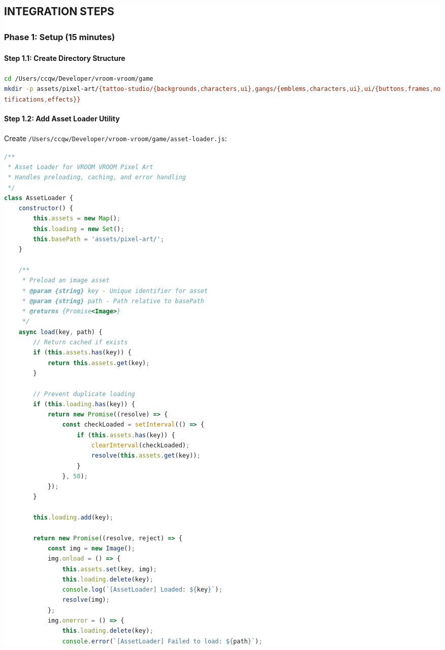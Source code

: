 ## INTEGRATION STEPS

### Phase 1: Setup (15 minutes)

#### Step 1.1: Create Directory Structure
```bash
cd /Users/ccqw/Developer/vroom-vroom/game
mkdir -p assets/pixel-art/{tattoo-studio/{backgrounds,characters,ui},gangs/{emblems,characters,ui},ui/{buttons,frames,notifications,effects}}
```

#### Step 1.2: Add Asset Loader Utility
Create `/Users/ccqw/Developer/vroom-vroom/game/asset-loader.js`:

```javascript
/**
 * Asset Loader for VROOM VROOM Pixel Art
 * Handles preloading, caching, and error handling
 */
class AssetLoader {
    constructor() {
        this.assets = new Map();
        this.loading = new Set();
        this.basePath = 'assets/pixel-art/';
    }

    /**
     * Preload an image asset
     * @param {string} key - Unique identifier for asset
     * @param {string} path - Path relative to basePath
     * @returns {Promise<Image>}
     */
    async load(key, path) {
        // Return cached if exists
        if (this.assets.has(key)) {
            return this.assets.get(key);
        }

        // Prevent duplicate loading
        if (this.loading.has(key)) {
            return new Promise((resolve) => {
                const checkLoaded = setInterval(() => {
                    if (this.assets.has(key)) {
                        clearInterval(checkLoaded);
                        resolve(this.assets.get(key));
                    }
                }, 50);
            });
        }

        this.loading.add(key);

        return new Promise((resolve, reject) => {
            const img = new Image();
            img.onload = () => {
                this.assets.set(key, img);
                this.loading.delete(key);
                console.log(`[AssetLoader] Loaded: ${key}`);
                resolve(img);
            };
            img.onerror = () => {
                this.loading.delete(key);
                console.error(`[AssetLoader] Failed to load: ${path}`);
```